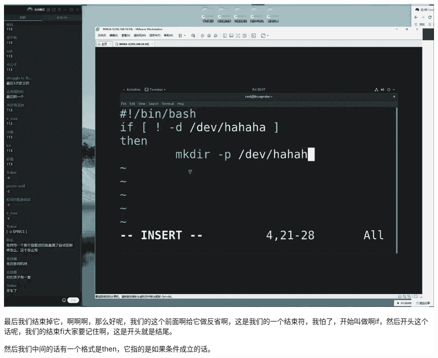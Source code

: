 ![](img/8b715f03d72b38ea6eb320a4827b0798_119.png)

最后我们结束掉它，啊啊啊，那么好呢，我们的这个前面啊给它做反省啊，这是我们的一个结束符，我怕了，开始叫做啊if，然后开头这个话呢，我们的结束fi大家要记住啊，这是开头就是结尾。

然后我们中间的话有一个格式是then，它指的是如果条件成立的话。
